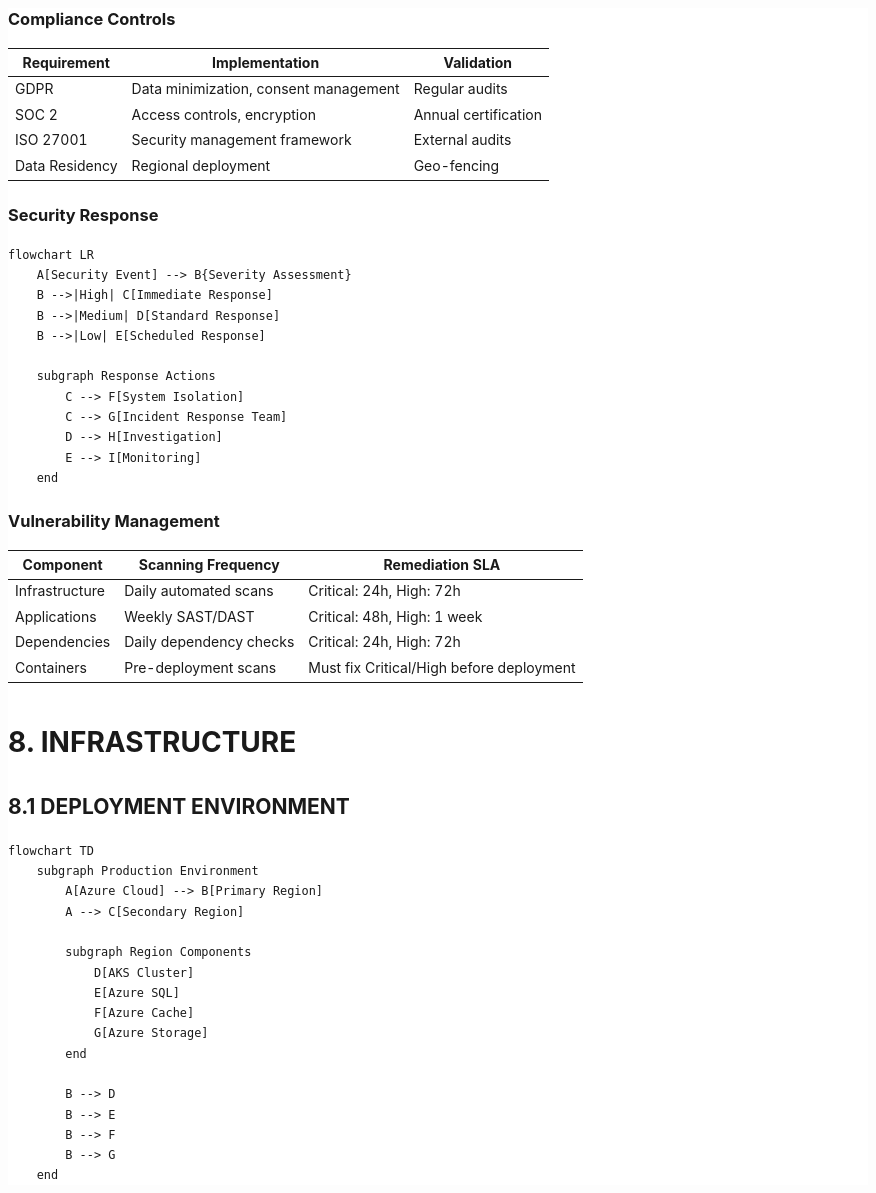 ### Compliance Controls

| Requirement | Implementation | Validation |
|-------------|----------------|------------|
| GDPR | Data minimization, consent management | Regular audits |
| SOC 2 | Access controls, encryption | Annual certification |
| ISO 27001 | Security management framework | External audits |
| Data Residency | Regional deployment | Geo-fencing |

### Security Response

```mermaid
flowchart LR
    A[Security Event] --> B{Severity Assessment}
    B -->|High| C[Immediate Response]
    B -->|Medium| D[Standard Response]
    B -->|Low| E[Scheduled Response]
    
    subgraph Response Actions
        C --> F[System Isolation]
        C --> G[Incident Response Team]
        D --> H[Investigation]
        E --> I[Monitoring]
    end
```

### Vulnerability Management

| Component | Scanning Frequency | Remediation SLA |
|-----------|-------------------|-----------------|
| Infrastructure | Daily automated scans | Critical: 24h, High: 72h |
| Applications | Weekly SAST/DAST | Critical: 48h, High: 1 week |
| Dependencies | Daily dependency checks | Critical: 24h, High: 72h |
| Containers | Pre-deployment scans | Must fix Critical/High before deployment |

# 8. INFRASTRUCTURE

## 8.1 DEPLOYMENT ENVIRONMENT

```mermaid
flowchart TD
    subgraph Production Environment
        A[Azure Cloud] --> B[Primary Region]
        A --> C[Secondary Region]
        
        subgraph Region Components
            D[AKS Cluster]
            E[Azure SQL]
            F[Azure Cache]
            G[Azure Storage]
        end
        
        B --> D
        B --> E
        B --> F
        B --> G
    end
```